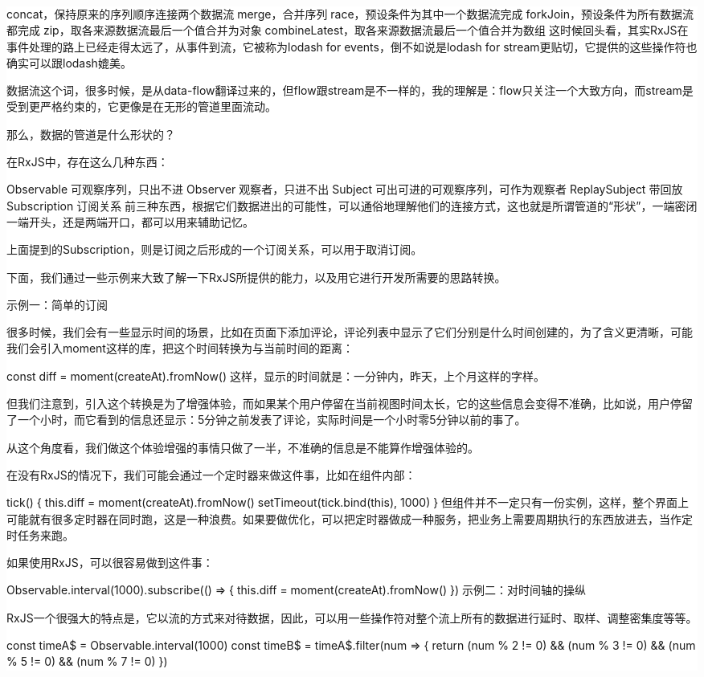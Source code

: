 concat，保持原来的序列顺序连接两个数据流
merge，合并序列
race，预设条件为其中一个数据流完成
forkJoin，预设条件为所有数据流都完成
zip，取各来源数据流最后一个值合并为对象
combineLatest，取各来源数据流最后一个值合并为数组
这时候回头看，其实RxJS在事件处理的路上已经走得太远了，从事件到流，它被称为lodash for events，倒不如说是lodash for stream更贴切，它提供的这些操作符也确实可以跟lodash媲美。

数据流这个词，很多时候，是从data-flow翻译过来的，但flow跟stream是不一样的，我的理解是：flow只关注一个大致方向，而stream是受到更严格约束的，它更像是在无形的管道里面流动。

那么，数据的管道是什么形状的？

在RxJS中，存在这么几种东西：

Observable 可观察序列，只出不进
Observer 观察者，只进不出
Subject 可出可进的可观察序列，可作为观察者
ReplaySubject 带回放
Subscription 订阅关系
前三种东西，根据它们数据进出的可能性，可以通俗地理解他们的连接方式，这也就是所谓管道的“形状”，一端密闭一端开头，还是两端开口，都可以用来辅助记忆。

上面提到的Subscription，则是订阅之后形成的一个订阅关系，可以用于取消订阅。

下面，我们通过一些示例来大致了解一下RxJS所提供的能力，以及用它进行开发所需要的思路转换。

示例一：简单的订阅

很多时候，我们会有一些显示时间的场景，比如在页面下添加评论，评论列表中显示了它们分别是什么时间创建的，为了含义更清晰，可能我们会引入moment这样的库，把这个时间转换为与当前时间的距离：

const diff = moment(createAt).fromNow()
这样，显示的时间就是：一分钟内，昨天，上个月这样的字样。

但我们注意到，引入这个转换是为了增强体验，而如果某个用户停留在当前视图时间太长，它的这些信息会变得不准确，比如说，用户停留了一个小时，而它看到的信息还显示：5分钟之前发表了评论，实际时间是一个小时零5分钟以前的事了。

从这个角度看，我们做这个体验增强的事情只做了一半，不准确的信息是不能算作增强体验的。

在没有RxJS的情况下，我们可能会通过一个定时器来做这件事，比如在组件内部：

tick() {
  this.diff = moment(createAt).fromNow()
  setTimeout(tick.bind(this), 1000)
}
但组件并不一定只有一份实例，这样，整个界面上可能就有很多定时器在同时跑，这是一种浪费。如果要做优化，可以把定时器做成一种服务，把业务上需要周期执行的东西放进去，当作定时任务来跑。

如果使用RxJS，可以很容易做到这件事：

Observable.interval(1000).subscribe(() => {
  this.diff = moment(createAt).fromNow()
})
示例二：对时间轴的操纵

RxJS一个很强大的特点是，它以流的方式来对待数据，因此，可以用一些操作符对整个流上所有的数据进行延时、取样、调整密集度等等。

const timeA$ = Observable.interval(1000)
const timeB$ = timeA$.filter(num => {
    return (num % 2 != 0)
      && (num % 3 != 0)
      && (num % 5 != 0)
      && (num % 7 != 0)
  })
